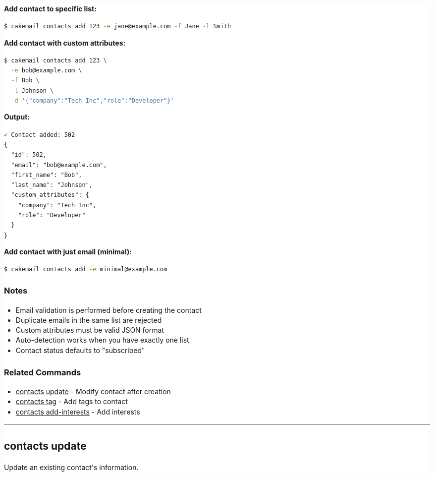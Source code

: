 **Add contact to specific list:**

```bash
$ cakemail contacts add 123 -e jane@example.com -f Jane -l Smith
```

**Add contact with custom attributes:**

```bash
$ cakemail contacts add 123 \
  -e bob@example.com \
  -f Bob \
  -l Johnson \
  -d '{"company":"Tech Inc","role":"Developer"}'
```

**Output:**
```
✓ Contact added: 502
{
  "id": 502,
  "email": "bob@example.com",
  "first_name": "Bob",
  "last_name": "Johnson",
  "custom_attributes": {
    "company": "Tech Inc",
    "role": "Developer"
  }
}
```

**Add contact with just email (minimal):**

```bash
$ cakemail contacts add -e minimal@example.com
```

### Notes

- Email validation is performed before creating the contact
- Duplicate emails in the same list are rejected
- Custom attributes must be valid JSON format
- Auto-detection works when you have exactly one list
- Contact status defaults to "subscribed"

### Related Commands

- [contacts update](#contacts-update) - Modify contact after creation
- [contacts tag](#contacts-tag) - Add tags to contact
- [contacts add-interests](#contacts-add-interests) - Add interests

---

## contacts update

Update an existing contact's information.
